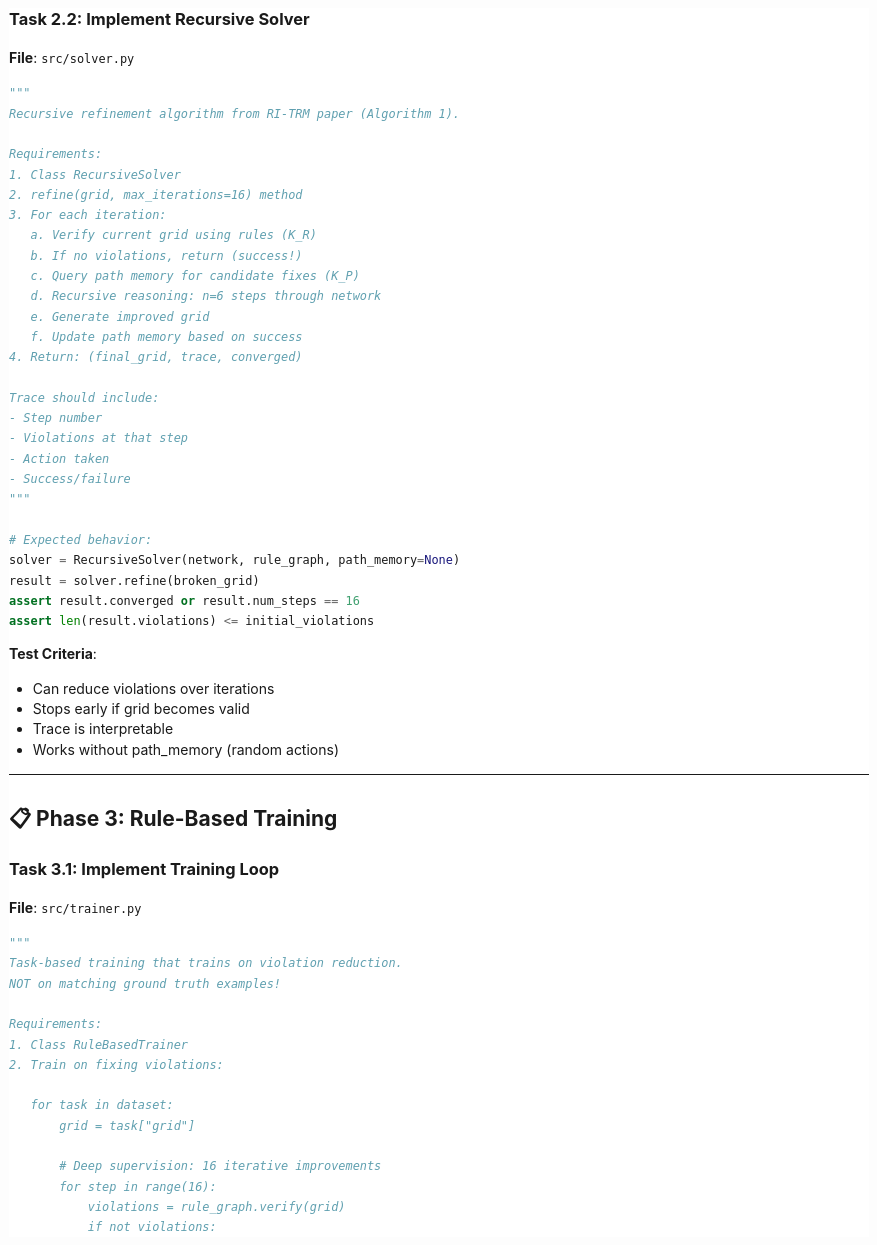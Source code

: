 
### Task 2.2: Implement Recursive Solver

**File**: `src/solver.py`

```python
"""
Recursive refinement algorithm from RI-TRM paper (Algorithm 1).

Requirements:
1. Class RecursiveSolver
2. refine(grid, max_iterations=16) method
3. For each iteration:
   a. Verify current grid using rules (K_R)
   b. If no violations, return (success!)
   c. Query path memory for candidate fixes (K_P)
   d. Recursive reasoning: n=6 steps through network
   e. Generate improved grid
   f. Update path memory based on success
4. Return: (final_grid, trace, converged)

Trace should include:
- Step number
- Violations at that step
- Action taken
- Success/failure
"""

# Expected behavior:
solver = RecursiveSolver(network, rule_graph, path_memory=None)
result = solver.refine(broken_grid)
assert result.converged or result.num_steps == 16
assert len(result.violations) <= initial_violations
```

**Test Criteria**:

- Can reduce violations over iterations
- Stops early if grid becomes valid
- Trace is interpretable
- Works without path_memory (random actions)

---

## 📋 Phase 3: Rule-Based Training

### Task 3.1: Implement Training Loop

**File**: `src/trainer.py`

```python
"""
Task-based training that trains on violation reduction.
NOT on matching ground truth examples!

Requirements:
1. Class RuleBasedTrainer
2. Train on fixing violations:
   
   for task in dataset:
       grid = task["grid"]
       
       # Deep supervision: 16 iterative improvements
       for step in range(16):
           violations = rule_graph.verify(grid)
           if not violations:
```